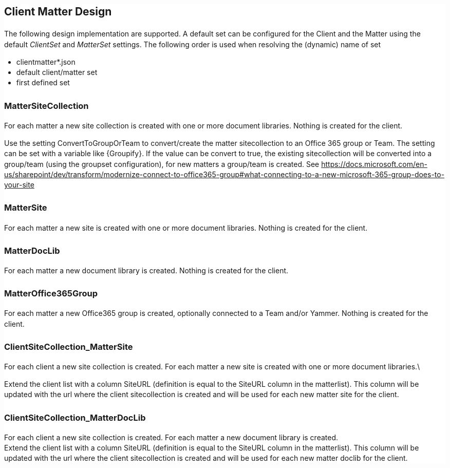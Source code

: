 ## Client Matter Design

The following design implementation are supported. A default set can be configured for the Client and the Matter using the default *ClientSet* and *MatterSet* settings. The following order is used when resolving the (dynamic) name of set

- clientmatter*.json
- default client/matter set
- first defined set

### MatterSiteCollection

For each matter a new site collection is created with one or more document libraries. Nothing is created for the client.

Use the setting ConvertToGroupOrTeam to convert/create the matter sitecollection to an Office 365 group or Team. The setting can be set with a variable like {Groupify}. If the value can be convert to true, the existing sitecollection will be converted into a group/team (using the groupset configuration), for new matters a group/team is created. See <https://docs.microsoft.com/en-us/sharepoint/dev/transform/modernize-connect-to-office365-group#what-connecting-to-a-new-microsoft-365-group-does-to-your-site>

### MatterSite

For each matter a new site is created with one or more document libraries. Nothing is created for the client.

### MatterDocLib

For each matter a new document library is created. Nothing is created for the client.

### MatterOffice365Group

For each matter a new Office365 group is created, optionally connected to a Team and/or Yammer. Nothing is created for the client.

### ClientSiteCollection_MatterSite

For each client a new site collection is created. For each matter a new site is created with one or more document libraries.\

Extend the client list with a column SiteURL (definition is equal to the SiteURL column in the matterlist). This column will be updated with the url where the client sitecollection is created and will be used for each new matter site for the client.

### ClientSiteCollection_MatterDocLib

For each client a new site collection is created. For each matter a new document library is created.\
Extend the client list with a column SiteURL (definition is equal to the SiteURL column in the matterlist). This column will be updated with the url where the client sitecollection is created and will be used for each new matter doclib for the client.
